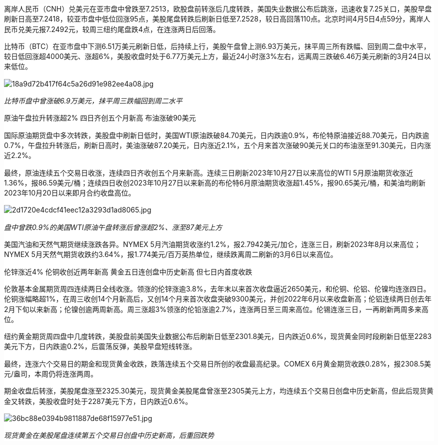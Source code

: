 离岸人民币（CNH）兑美元在亚市盘中曾跌至7.2513，欧股盘前转涨后几度转跌，美国失业数据公布后跳涨，迅速收复7.25关口，美股早盘刷新日高至7.2418，较亚市盘中低位回涨95点，美股尾盘转跌后刷新日低至7.2528，较日高回落110点。北京时间4月5日4点59分，离岸人民币兑美元报7.2492元，较周三纽约尾盘跌4点，在连涨两日后回落。

比特币（BTC）在亚市盘中下测6.51万美元刷新日低，后持续上行，美股午盘曾上测6.93万美元，抹平周三所有跌幅、回到周二盘中水平，较日低回涨超4000美元、涨超6%，美股收盘时处于6.77万美元上方，最近24小时涨3%左右，远离周三跌破6.46万美元刷新的3月24日以来低位。

![18a9d72b417f64c5a26d91e982ee4a08.jpg](https://raw.githubusercontent.com/qqhsx/qqnews_image/main/2024/04/05/大跳水！美联储官员放鹰砸盘，道指一年最惨跌幅，黄金一周来首跌/18a9d72b417f64c5a26d91e982ee4a08.jpg)

_比特币盘中曾涨破6.9万美元，抹平周三跌幅回到周二水平_

原油午盘拉升转涨超2% 四日齐创五个月新高 布油涨破90美元

国际原油期货盘中多次转跌，美股盘中刷新日低时，美国WTI原油跌破84.70美元，日内跌逾0.9%，布伦特原油接近88.70美元，日内跌逾0.7%，午盘拉升转涨后，刷新日高时，美油涨破87.20美元，日内涨近2.1%，五个月来首次涨破90美元关口的布油涨至91.30美元，日内涨近2.2%。

最终，原油连续五个交易日收涨，连续四日齐收创五个月来新高。连续三日刷新2023年10月27日以来高位的WTI
5月原油期货收涨近1.36%，报86.59美元/桶；连续四日收创2023年10月27日以来新高的布伦特6月原油期货收涨超1.45%，报90.65美元/桶，和美油均刷新2023年10月20日以来即月合约收盘高位。

![2d1720e4cdcf41eec12a3293d1ad8065.jpg](https://raw.githubusercontent.com/qqhsx/qqnews_image/main/2024/04/05/大跳水！美联储官员放鹰砸盘，道指一年最惨跌幅，黄金一周来首跌/2d1720e4cdcf41eec12a3293d1ad8065.jpg)

_盘中曾跌0.9%的美国WTI原油午盘转涨后曾涨超2%、涨至87美元上方_

美国汽油和天然气期货继续涨跌各异。NYMEX 5月汽油期货收涨约1.2%，报2.7942美元/加仑，连涨三日，刷新2023年8月以来高位；NYMEX
5月天然气期货收跌约3.64%，报1.774美元/百万英热单位，继续跌离周二刷新的3月6日以来高位。

伦锌涨近4% 伦铜收创近两年新高 黄金五日连创盘中历史新高 但七日内首度收跌

伦敦基本金属期货周四连续两日全线收涨。领涨的伦锌涨逾3.8%，去年末以来首次收盘逼近2650美元，和伦铜、伦铝、伦镍均连涨四日。伦铜涨幅略超1%，在周三收创14个月新高后，又创14个月来首次收盘突破9300美元，并创2022年6月以来收盘新高；伦铝连续两日创去年2月下旬以来新高；伦镍创逾两周新高。周三涨超3%领涨的伦铅涨逾2.7%，连涨两日至三周来高位。伦锡连涨三日，一再刷新两周多来高位。

纽约黄金期货周四盘中几度转跌，美股盘前美国失业数据公布后刷新日低至2301.8美元，日内跌近0.6%，现货黄金同时段刷新日低至2283美元下方，日内跌逾0.2%，后震荡反弹，美股早盘短线转涨。

最终，连涨六个交易日的期金和现货黄金收跌，跌落连续五个交易日所创的收盘最高纪录。COMEX
6月黄金期货收跌0.28%，报2308.5美元/盎司，本周仍将连涨两周。

期金收盘后转涨，美股尾盘涨至2325.30美元，现货黄金美股尾盘曾涨至2305美元上方，均连续五个交易日创盘中历史新高，但此后现货黄金又转跌，美股收盘时处于2287美元下方，日内跌近0.6%。

![36bc88e0394b9811887de68f15977e51.jpg](https://raw.githubusercontent.com/qqhsx/qqnews_image/main/2024/04/05/大跳水！美联储官员放鹰砸盘，道指一年最惨跌幅，黄金一周来首跌/36bc88e0394b9811887de68f15977e51.jpg)

_现货黄金在美股尾盘连续第五个交易日创盘中历史新高，后重回跌势_

